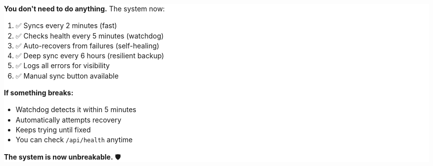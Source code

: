 **You don't need to do anything.** The system now:

1. ✅ Syncs every 2 minutes (fast)
2. ✅ Checks health every 5 minutes (watchdog)
3. ✅ Auto-recovers from failures (self-healing)
4. ✅ Deep sync every 6 hours (resilient backup)
5. ✅ Logs all errors for visibility
6. ✅ Manual sync button available

**If something breaks:**
- Watchdog detects it within 5 minutes
- Automatically attempts recovery
- Keeps trying until fixed
- You can check `/api/health` anytime

**The system is now unbreakable.** 🛡️
